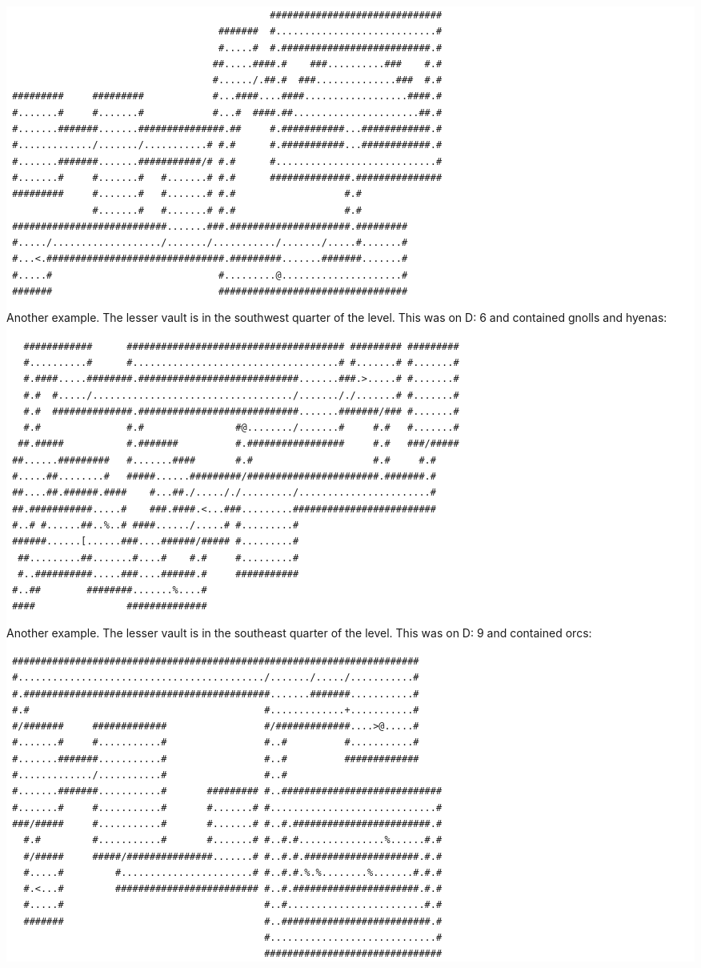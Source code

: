                                                   ##############################
                                         #######  #............................#
                                         #.....#  #.##########################.#
                                        ##.....####.#    ###..........###    #.#
                                        #....../.##.#  ###..............###  #.#
     #########     #########            #...####....####..................####.#
     #.......#     #.......#            #...#  ####.##......................##.#
     #.......#######.......###############.##     #.###########...############.#
     #............./......./...........# #.#      #.###########...############.#
     #.......#######.......###########/# #.#      #............................#
     #.......#     #.......#   #.......# #.#      ##############.###############
     #########     #.......#   #.......# #.#                   #.#
                   #.......#   #.......# #.#                   #.#
     ###########################.......###.#####################.#########
     #...../.................../......./.........../......./.....#.......#
     #...<.###############################.#########.......#######.......#
     #.....#                             #.........@.....................#
     #######                             #################################

Another example. The lesser vault is in the southwest quarter of the level. This was on D: 6 and contained gnolls and hyenas:

       ############      ###################################### ######### #########
       #..........#      #....................................# #.......# #.......#
       #.####.....########.############################.......###.>.....# #.......#
       #.#  #...../.................................../......././.......# #.......#
       #.#  ##############.############################.......#######/### #.......#
       #.#               #.#                #@......../.......#     #.#   #.......#
      ##.#####           #.#######          #.#################     #.#   ###/#####
     ##......#########   #.......####       #.#                     #.#     #.#
     #.....##........#   #####......#########/#######################.#######.#
     ##....##.######.####    #...##./....././........./.......................#
     ##.###########.....#    ###.####.<...###.........#########################
     #..# #......##..%..# ####....../.....# #.........#
     ######......[......###....######/##### #.........#
      ##.........##.......#....#    #.#     #.........#
      #..##########.....###....######.#     ###########
     #..##        ########.......%....#
     ####                ##############

Another example. The lesser vault is in the southeast quarter of the level. This was on D: 9 and contained orcs:

     #######################################################################
     #.........................................../......./...../...........#
     #.###########################################.......#######...........#
     #.#                                         #.............+...........#
     #/#######     #############                 #/#############....>@.....#
     #.......#     #...........#                 #..#          #...........#
     #.......#######...........#                 #..#          #############
     #............./...........#                 #..#
     #.......#######...........#       ######### #..############################
     #.......#     #...........#       #.......# #.............................#
     ###/#####     #...........#       #.......# #..#.########################.#
       #.#         #...........#       #.......# #..#.#...............%......#.#
       #/#####     #####/###############.......# #..#.#.####################.#.#
       #.....#         #.......................# #..#.#.%.%........%.......#.#.#
       #.<...#         ######################### #..#.######################.#.#
       #.....#                                   #..#........................#.#
       #######                                   #..##########################.#
                                                 #.............................#
                                                 ###############################
